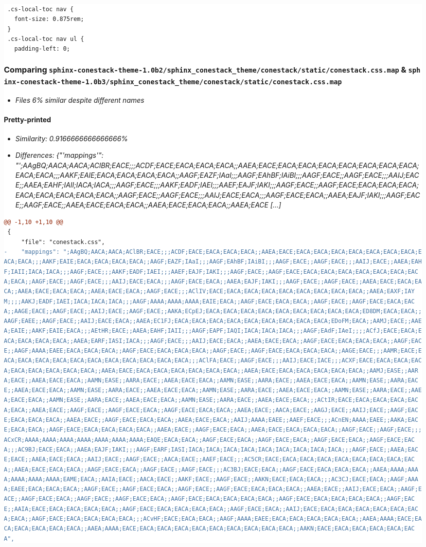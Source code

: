 ```diff
 .cs-local-toc nav {
   font-size: 0.875rem;
 }
 .cs-local-toc nav ul {
   padding-left: 0;
```

### Comparing `sphinx-conestack-theme-1.0b2/sphinx_conestack_theme/conestack/static/conestack.css.map` & `sphinx-conestack-theme-1.0b3/sphinx_conestack_theme/conestack/static/conestack.css.map`

 * *Files 6% similar despite different names*

#### Pretty-printed

 * *Similarity: 0.9166666666666666%*

 * *Differences: {"'mappings'": "';AAgBQ;AACA;AACA;AClBR;EACE;;;ACDF;EACE;EACA;EACA;EACA;;AAEA;EACE;EACA;EACA;EACA;EACA;EACA;EACA;EACA;EACA;EACA;;;AAKF;EAIE;EACA;EACA;EACA;EACA;;AAGF;EAZF;IAaI;;;AAGF;EAhBF;IAiBI;;;AAGF;EACE;;AAGF;EACE;;;AAIJ;EACE;;AAEA;EAHF;IAII;IACA;IACA;;;AAGF;EACE;;;AAKF;EADF;IAEI;;;AAEF;EAJF;IAKI;;;AAGF;EACE;;AAGF;EACE;EACA;EACA;EACA;EACA;EACA;EACA;EACA;EACA;;AAGF;EACE;;AAGF;EACE;;;AAIJ;EACE;EACA;;;AAGF;EACE;EACA;;AAEA;EAJF;IAKI;;;AAGF;EACE;;AAGF;EACE;;AAEA;EACE;EACA;EACA;;AAEA;EACE;EACA;EACA;;AAEA;EACE […]*

```diff
@@ -1,10 +1,10 @@
 {
     "file": "conestack.css",
-    "mappings": ";AAgBQ;AACA;AACA;AClBR;EACE;;;ACDF;EACE;EACA;EACA;EACA;;AAEA;EACE;EACA;EACA;EACA;EACA;EACA;EACA;EACA;EACA;EACA;;;AAKF;EAIE;EACA;EACA;EACA;EACA;;AAGF;EAZF;IAaI;;;AAGF;EAhBF;IAiBI;;;AAGF;EACE;;AAGF;EACE;;;AAIJ;EACE;;AAEA;EAHF;IAII;IACA;IACA;;;AAGF;EACE;;;AAKF;EADF;IAEI;;;AAEF;EAJF;IAKI;;;AAGF;EACE;;AAGF;EACE;EACA;EACA;EACA;EACA;EACA;EACA;EACA;EACA;;AAGF;EACE;;AAGF;EACE;;;AAIJ;EACE;EACA;;;AAGF;EACE;EACA;;AAEA;EAJF;IAKI;;;AAGF;EACE;;AAGF;EACE;;AAEA;EACE;EACA;EACA;;AAEA;EACE;EACA;EACA;;AAEA;EACE;EACA;;AAGF;EACE;;;AClIV;EACE;EACA;EACA;EACA;EACA;EACA;EACA;EACA;EACA;;AAEA;EAXF;IAYM;;;;AAKJ;EADF;IAEI;IACA;IACA;IACA;;;AAGF;AAAA;AAAA;AAAA;EAIE;EACA;;AAGF;EACE;EACA;EACA;;AAGF;EACE;;AAGF;EACE;EACA;EACA;;AAGE;EACE;;AAGF;EACE;;AAIJ;EACE;;AAGF;EACE;;AAKA;ECpEJ;EACA;EACA;EACA;EACA;EACA;EACA;EACA;EACA;EACA;ED8DM;EACA;EACA;;AAGF;EAEE;;AAGF;EACE;;AAIJ;EACE;EACA;;AAEA;EC1FJ;EACA;EACA;EACA;EACA;EACA;EACA;EACA;EACA;EACA;EDoFM;EACA;;AAMJ;EACE;;AAEA;EAIE;;AAKF;EAIE;EACA;;;AEtHR;EACE;;AAEA;EAHF;IAII;;;AAGF;EAPF;IAQI;IACA;IACA;IACA;;;AAGF;EAdF;IAeI;;;;ACfJ;EACE;EACA;EACA;EACA;EACA;EACA;;AAEA;EARF;IASI;IACA;;;AAGF;EACE;;;AAIJ;EACE;EACA;;AAEA;EACE;EACA;;AAGF;EACE;EACA;EACA;EACA;;AAGF;EACE;;AAGF;AAAA;EAEE;EACA;EACA;EACA;;AAGF;EACE;EACA;EACA;EACA;;AAGF;EACE;;AAGF;EACE;EACA;EACA;EACA;;AAGE;EACE;;;AAMR;EACE;EACA;EACA;EACA;EACA;EACA;EACA;EACA;EACA;EACA;EACA;EACA;;;AClFA;EACE;;AAGF;EACE;;;AAIJ;EACE;IACE;;;ACXF;EACE;EACA;EACA;EACA;EACA;EACA;EACA;EACA;EACA;;AAEA;EACE;EACA;EACA;EACA;EACA;EACA;EACA;;AAEA;EACE;EACA;EACA;EACA;EACA;EACA;;AAMJ;EASE;;AARA;EACE;;AAEA;EACE;EACA;;AAMN;EASE;;AARA;EACE;;AAEA;EACE;EACA;;AAMN;EASE;;AARA;EACE;;AAEA;EACE;EACA;;AAMN;EASE;;AARA;EACE;;AAEA;EACE;EACA;;AAMN;EASE;;AARA;EACE;;AAEA;EACE;EACA;;AAMN;EASE;;AARA;EACE;;AAEA;EACE;EACA;;AAMN;EASE;;AARA;EACE;;AAEA;EACE;EACA;;AAMN;EASE;;AARA;EACE;;AAEA;EACE;EACA;;AAMN;EASE;;AARA;EACE;;AAEA;EACE;EACA;;;ACtIR;EACE;EACA;EACA;EACA;EACA;EACA;;AAEA;EACE;;AAGF;EACE;;AAGF;EACE;EACA;;AAGF;EACE;EACA;EACA;;AAEA;EACE;;AACA;EACE;;AAGJ;EACE;;AAIJ;EACE;;AAGF;EACE;EACA;EACA;EACA;;AAEA;EACE;;AAGF;EACE;EACA;EACA;;AAEA;EACE;EACA;;AAIJ;AAAA;EAEE;;AAEF;EACE;;;ACnEN;AAAA;EAEE;;AAKA;EACE;EACA;EACA;;AAGF;EACE;EACA;EACA;EACA;EACA;;AAEA;EACE;;AAGF;EACE;EACA;;AAEA;EACE;EACA;EACA;EACA;;AAGF;EACE;;AAGF;EACE;;;ACxCR;AAAA;AAAA;AAAA;AAAA;AAAA;AAAA;AAAA;EAQE;EACA;EACA;;AAGF;EACE;EACA;;AAGF;EACE;EACA;;AAGF;EACE;EACA;;AAGF;EACE;EACA;;;AC9BJ;EACE;EACA;;AAEA;EAJF;IAKI;;;AAGF;EARF;IASI;IACA;IACA;IACA;IACA;IACA;IACA;IACA;IACA;IACA;;;AAGF;EACE;;AAEA;EACE;EACE;;AAEA;EACE;EACA;;AAIJ;EACE;;AAGF;EACE;;AACA;EACE;;AAEF;EACE;;;AC5CR;EACE;EACA;EACA;EACA;EACA;EACA;EACA;EACA;EACA;;AAEA;EACE;EACA;EACA;;AAGF;EACE;EACA;;AAGF;EACE;;AAGF;EACE;;;AC3BJ;EACE;EACA;;AAGF;EACE;EACA;EACA;EACA;;AAEA;AAAA;AAAA;AAAA;AAAA;AAAA;EAME;EACA;;AAIA;EACE;;AACA;EACE;;AAKF;EACE;;AAGF;EACE;;AAKN;EACE;EACA;EACA;;;AC3CJ;EACE;EACA;;AAGF;AAAA;EAEE;EACA;EACA;EACA;;AAGF;EACE;;AAGF;EACE;EACA;;AAGF;EACE;;AAGF;EACE;EACA;EACA;EACA;;AAEA;EACE;;AAIJ;EACE;EACA;;AAGF;EACE;;AAGF;EACE;EACA;;AAGF;EACE;;AAGF;EACE;EACA;;AAGF;EACE;EACA;EACA;EACA;EACA;;AAGF;EACE;EACA;EACA;EACA;EACA;;AAGF;EACE;;AAIA;EACE;EACA;EACA;EACA;EACA;;AAGF;EACE;EACA;EACA;EACA;EACA;;AAGF;EACE;EACA;;AAIJ;EACE;EACA;EACA;EACA;EACA;EACA;EACA;EACA;;AAGF;EACE;EACA;EACA;EACA;EACA;;;ACvHF;EACE;EACA;EACA;;AAGF;AAAA;EAEE;EACA;EACA;EACA;EACA;EACA;;AAEA;AAAA;EACE;EACA;EACA;EACA;EACA;EACA;;AAEA;AAAA;EACE;EACA;EACA;EACA;EACA;EACA;EACA;EACA;EACA;EACA;;AAKN;EACE;EACA;EACA;EACA;EACA;EACA",
```